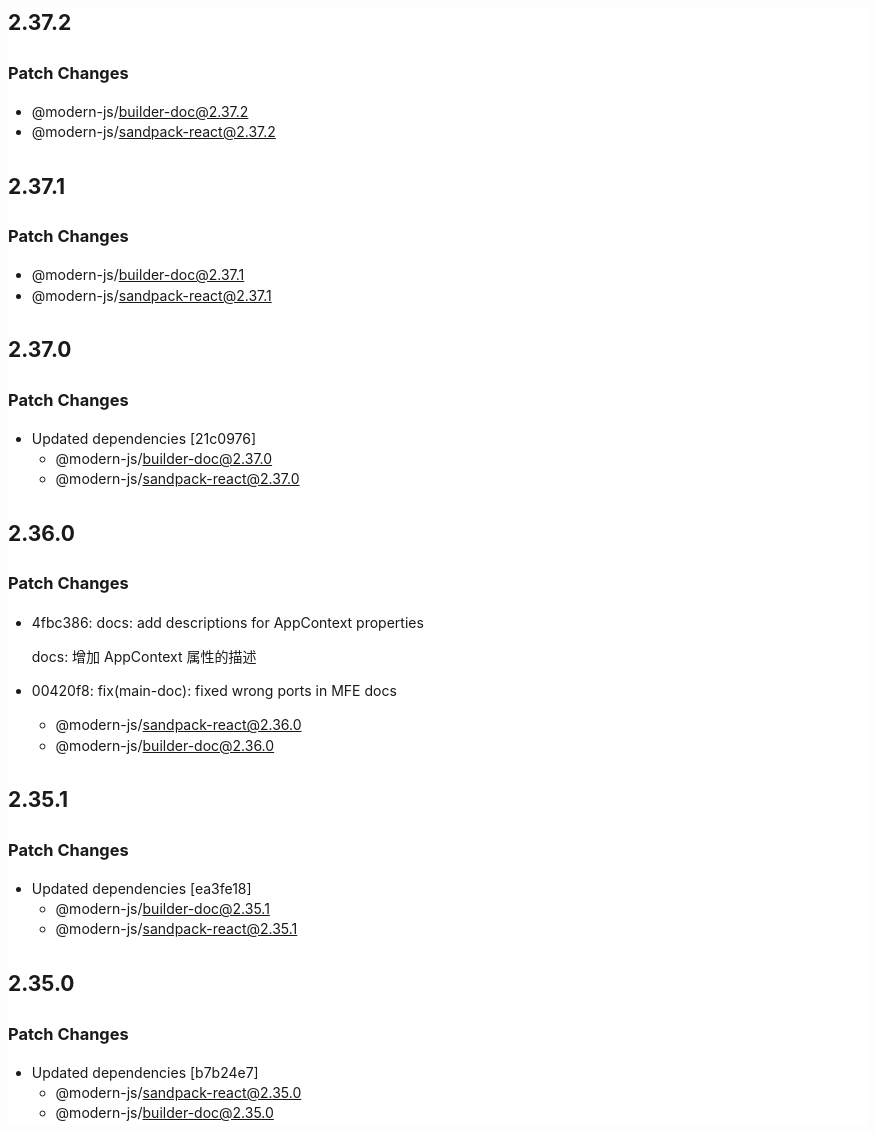 ## 2.37.2

### Patch Changes

- @modern-js/builder-doc@2.37.2
- @modern-js/sandpack-react@2.37.2

## 2.37.1

### Patch Changes

- @modern-js/builder-doc@2.37.1
- @modern-js/sandpack-react@2.37.1

## 2.37.0

### Patch Changes

- Updated dependencies [21c0976]
  - @modern-js/builder-doc@2.37.0
  - @modern-js/sandpack-react@2.37.0

## 2.36.0

### Patch Changes

- 4fbc386: docs: add descriptions for AppContext properties

  docs: 增加 AppContext 属性的描述

- 00420f8: fix(main-doc): fixed wrong ports in MFE docs
  - @modern-js/sandpack-react@2.36.0
  - @modern-js/builder-doc@2.36.0

## 2.35.1

### Patch Changes

- Updated dependencies [ea3fe18]
  - @modern-js/builder-doc@2.35.1
  - @modern-js/sandpack-react@2.35.1

## 2.35.0

### Patch Changes

- Updated dependencies [b7b24e7]
  - @modern-js/sandpack-react@2.35.0
  - @modern-js/builder-doc@2.35.0
